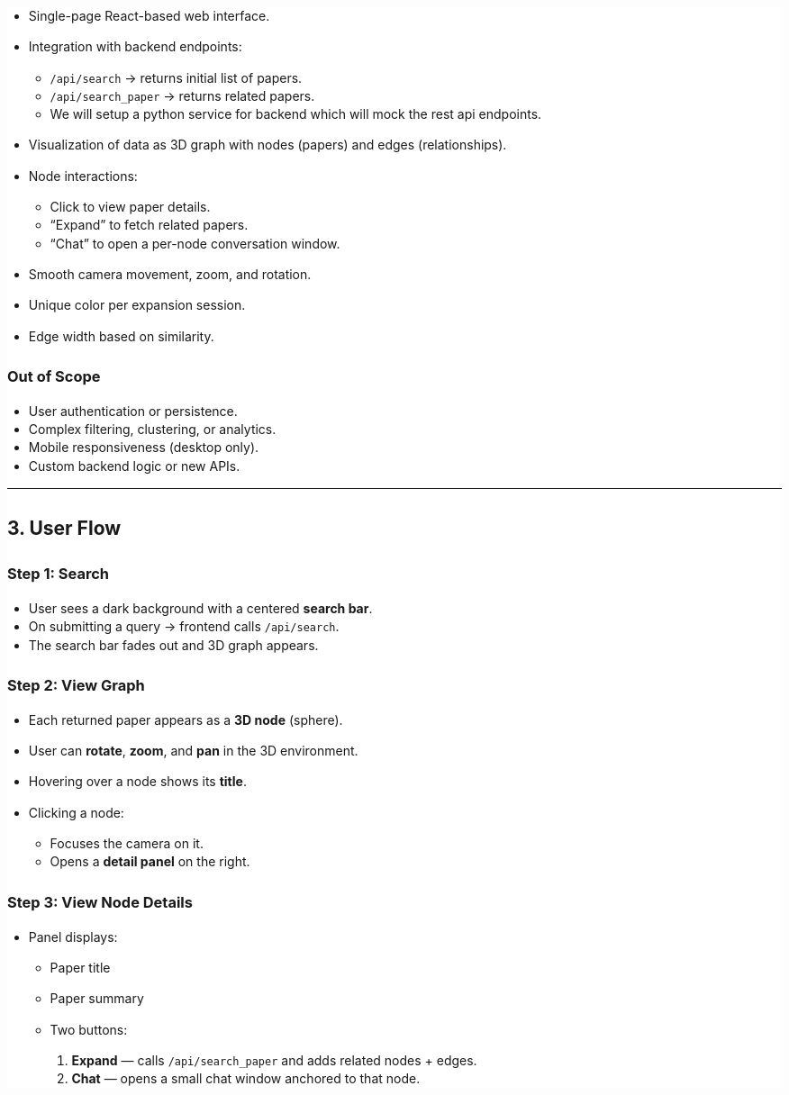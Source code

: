 * Single-page React-based web interface.
* Integration with backend endpoints:

  * `/api/search` → returns initial list of papers.
  * `/api/search_paper` → returns related papers.
  * We will setup a python service for backend which will mock the rest api endpoints.
* Visualization of data as 3D graph with nodes (papers) and edges (relationships).
* Node interactions:

  * Click to view paper details.
  * “Expand” to fetch related papers.
  * “Chat” to open a per-node conversation window.
* Smooth camera movement, zoom, and rotation.
* Unique color per expansion session.
* Edge width based on similarity.

### **Out of Scope**

* User authentication or persistence.
* Complex filtering, clustering, or analytics.
* Mobile responsiveness (desktop only).
* Custom backend logic or new APIs.

---

## **3. User Flow**

### **Step 1: Search**

* User sees a dark background with a centered **search bar**.
* On submitting a query → frontend calls `/api/search`.
* The search bar fades out and 3D graph appears.

### **Step 2: View Graph**

* Each returned paper appears as a **3D node** (sphere).
* User can **rotate**, **zoom**, and **pan** in the 3D environment.
* Hovering over a node shows its **title**.
* Clicking a node:

  * Focuses the camera on it.
  * Opens a **detail panel** on the right.

### **Step 3: View Node Details**

* Panel displays:

  * Paper title
  * Paper summary
  * Two buttons:

    1. **Expand** — calls `/api/search_paper` and adds related nodes + edges.
    2. **Chat** — opens a small chat window anchored to that node.
